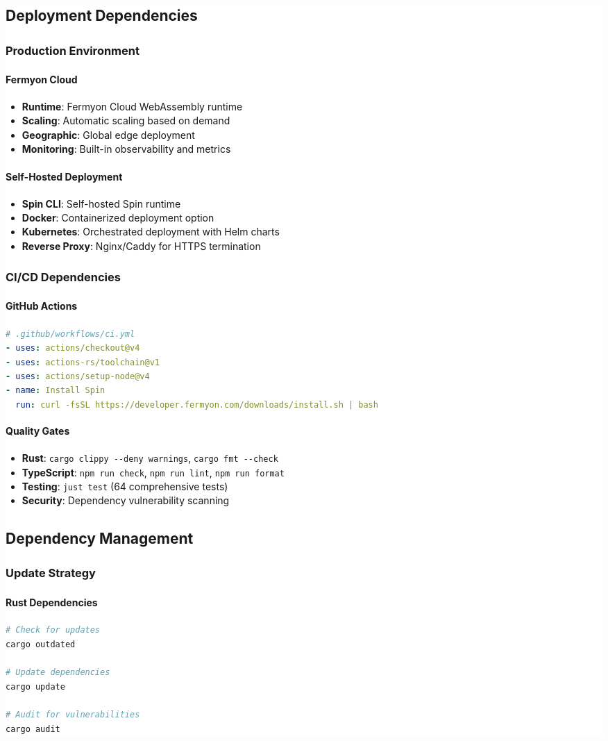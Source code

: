 ## Deployment Dependencies

### Production Environment

#### Fermyon Cloud

- **Runtime**: Fermyon Cloud WebAssembly runtime
- **Scaling**: Automatic scaling based on demand
- **Geographic**: Global edge deployment
- **Monitoring**: Built-in observability and metrics

#### Self-Hosted Deployment

- **Spin CLI**: Self-hosted Spin runtime
- **Docker**: Containerized deployment option
- **Kubernetes**: Orchestrated deployment with Helm charts
- **Reverse Proxy**: Nginx/Caddy for HTTPS termination

### CI/CD Dependencies

#### GitHub Actions

```yaml
# .github/workflows/ci.yml
- uses: actions/checkout@v4
- uses: actions-rs/toolchain@v1
- uses: actions/setup-node@v4
- name: Install Spin
  run: curl -fsSL https://developer.fermyon.com/downloads/install.sh | bash
```

#### Quality Gates

- **Rust**: `cargo clippy --deny warnings`, `cargo fmt --check`
- **TypeScript**: `npm run check`, `npm run lint`, `npm run format`
- **Testing**: `just test` (64 comprehensive tests)
- **Security**: Dependency vulnerability scanning

## Dependency Management

### Update Strategy

#### Rust Dependencies

```bash
# Check for updates
cargo outdated

# Update dependencies
cargo update

# Audit for vulnerabilities
cargo audit
```
